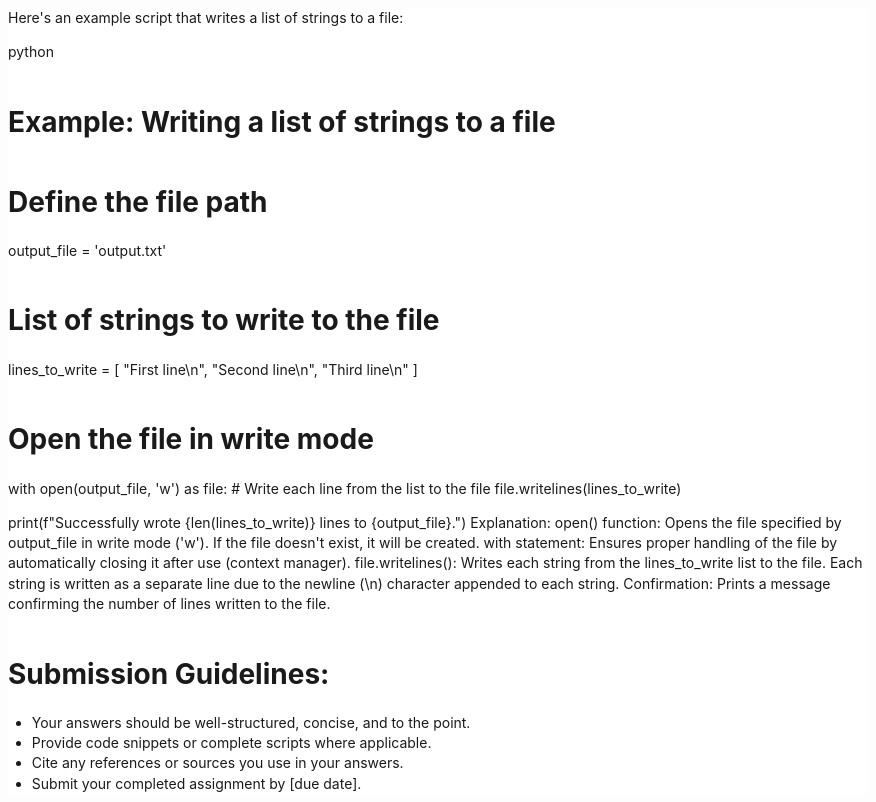 Here's an example script that writes a list of strings to a file:

python

# Example: Writing a list of strings to a file

# Define the file path
output_file = 'output.txt'

# List of strings to write to the file
lines_to_write = [
    "First line\n",
    "Second line\n",
    "Third line\n"
]

# Open the file in write mode
with open(output_file, 'w') as file:
    # Write each line from the list to the file
    file.writelines(lines_to_write)

print(f"Successfully wrote {len(lines_to_write)} lines to {output_file}.")
Explanation:
open() function: Opens the file specified by output_file in write mode ('w'). If the file doesn't exist, it will be created.
with statement: Ensures proper handling of the file by automatically closing it after use (context manager).
file.writelines(): Writes each string from the lines_to_write list to the file. Each string is written as a separate line due to the newline (\n) character appended to each string.
Confirmation: Prints a message confirming the number of lines written to the file.





# Submission Guidelines:
- Your answers should be well-structured, concise, and to the point.
- Provide code snippets or complete scripts where applicable.
- Cite any references or sources you use in your answers.
- Submit your completed assignment by [due date].


